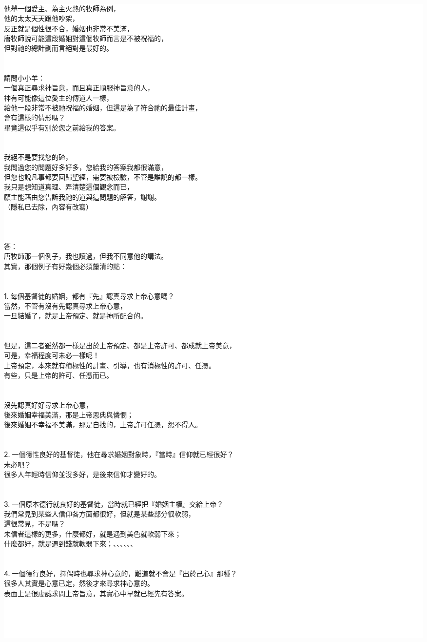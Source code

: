 <div>他舉一個愛主、為主火熱的牧師為例，</div>
<div>他的太太天天跟他吵架，</div>
<div>反正就是個性很不合，婚姻也非常不美滿，</div>
<div>唐牧師說可能這段婚姻對這個牧師而言是不被祝福的，</div>
<div>但對祂的總計劃而言絕對是最好的。</div>
<div> </div>
<div> </div>
<div>請問小小羊：</div>
<div>一個真正尋求神旨意，而且真正順服神旨意的人，</div>
<div>神有可能像這位愛主的傳道人一樣，</div>
<div>給他一段非常不被祂祝福的婚姻，但這是為了符合祂的最佳計畫，</div>
<div>會有這樣的情形嗎？</div>
<div>畢竟這似乎有別於您之前給我的答案。</div>
<div> </div>
<div> </div>
<div>我絕不是要找您的碴，</div>
<div>我問過您的問題好多好多，您給我的答案我都很滿意，</div>
<div>但您也說凡事都要回歸聖經，需要被檢驗，不管是誰說的都一樣。</div>
<div>我只是想知道真理、弄清楚這個觀念而已，</div>
<div>願主能藉由您告訴我祂的道與這問題的解答，謝謝。</div>
<div>（隱私已去除，內容有改寫）</div>
<div> </div>
<div> </div>
<div> </div>
<div>答：</div>
<div>唐牧師那一個例子，我也讀過，但我不同意他的講法。</div>
<div>其實，那個例子有好幾個必須釐清的點：</div>
<div> </div>
<div> </div>
<div>1.<span style="white-space:pre"> </span>每個基督徒的婚姻，都有『先』認真尋求上帝心意嗎？</div>
<div>當然，不管有沒有先認真尋求上帝心意，</div>
<div>一旦結婚了，就是上帝預定、就是神所配合的。</div>
<div> </div>
<div> </div>
<div>但是，這二者雖然都一樣是出於上帝預定、都是上帝許可、都成就上帝美意，</div>
<div>可是，幸福程度可未必一樣呢！</div>
<div>上帝預定，本來就有積極性的計畫、引導，也有消極性的許可、任憑。</div>
<div>有些，只是上帝的許可、任憑而已。</div>
<div> </div>
<div> </div>
<div>沒先認真好好尋求上帝心意，</div>
<div>後來婚姻幸福美滿，那是上帝恩典與憐憫；</div>
<div>後來婚姻不幸福不美滿，那是自找的，上帝許可任憑，怨不得人。</div>
<div> </div>
<div> </div>
<div>2.<span style="white-space:pre"> </span>一個德性良好的基督徒，他在尋求婚姻對象時，『當時』信仰就已經很好？</div>
<div>未必吧？</div>
<div>很多人年輕時信仰並沒多好，是後來信仰才變好的。</div>
<div> </div>
<div> </div>
<div>3.<span style="white-space:pre"> </span>一個原本德行就良好的基督徒，當時就已經把『婚姻主權』交給上帝？</div>
<div>我們常見到某些人信仰各方面都很好，但就是某些部分很軟弱，</div>
<div>這很常見，不是嗎？</div>
<div>未信者這樣的更多，什麼都好，就是遇到美色就軟弱下來；</div>
<div>什麼都好，就是遇到錢就軟弱下來；、、、、、、</div>
<div> </div>
<div> </div>
<div>4.<span style="white-space:pre"> </span>一個德行良好，擇偶時也尋求神心意的，難道就不會是『出於己心』那種？</div>
<div>很多人其實是心意已定，然後才來尋求神心意的。</div>
<div>表面上是很虔誠求問上帝旨意，其實心中早就已經先有答案。</div>
<div> </div>
<div> </div>
<div> </div>
<div> </div>